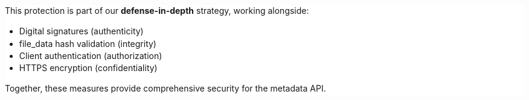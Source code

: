 This protection is part of our **defense-in-depth** strategy, working alongside:
- Digital signatures (authenticity)
- file_data hash validation (integrity)
- Client authentication (authorization)
- HTTPS encryption (confidentiality)

Together, these measures provide comprehensive security for the metadata API.

